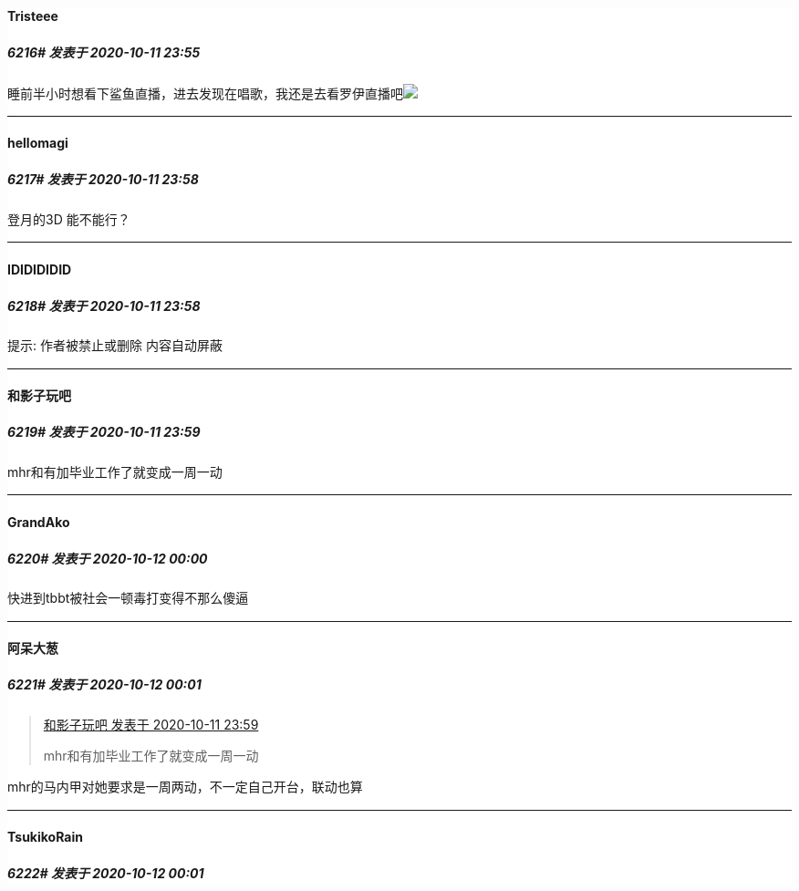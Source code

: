 ####  Tristeee  
##### 6216#       发表于 2020-10-11 23:55


睡前半小时想看下鲨鱼直播，进去发现在唱歌，我还是去看罗伊直播吧<img src="https://static.saraba1st.com/image/smiley/face2017/067.png" referrerpolicy="no-referrer">


-----

####  hellomagi  
##### 6217#       发表于 2020-10-11 23:58


登月的3D 能不能行？


-----

####  IDIDIDIDID  
##### 6218#       发表于 2020-10-11 23:58

提示: 作者被禁止或删除 内容自动屏蔽


-----

####  和影子玩吧  
##### 6219#       发表于 2020-10-11 23:59


mhr和有加毕业工作了就变成一周一动


-----

####  GrandAko  
##### 6220#       发表于 2020-10-12 00:00


快进到tbbt被社会一顿毒打变得不那么傻逼


-----

####  阿呆大葱  
##### 6221#       发表于 2020-10-12 00:01


<blockquote><a href="httphttps://bbs.saraba1st.com/2b/forum.php?mod=redirect&amp;goto=findpost&amp;pid=49023152&amp;ptid=1963398" target="_blank">和影子玩吧 发表于 2020-10-11 23:59</a>

mhr和有加毕业工作了就变成一周一动</blockquote>
mhr的马内甲对她要求是一周两动，不一定自己开台，联动也算


-----

####  TsukikoRain  
##### 6222#       发表于 2020-10-12 00:01
